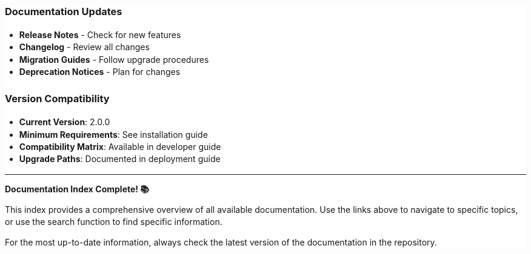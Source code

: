 ### Documentation Updates
- **Release Notes** - Check for new features
- **Changelog** - Review all changes
- **Migration Guides** - Follow upgrade procedures
- **Deprecation Notices** - Plan for changes

### Version Compatibility
- **Current Version**: 2.0.0
- **Minimum Requirements**: See installation guide
- **Compatibility Matrix**: Available in developer guide
- **Upgrade Paths**: Documented in deployment guide

---

**Documentation Index Complete! 📚**

This index provides a comprehensive overview of all available documentation. Use the links above to navigate to specific topics, or use the search function to find specific information.

For the most up-to-date information, always check the latest version of the documentation in the repository.

